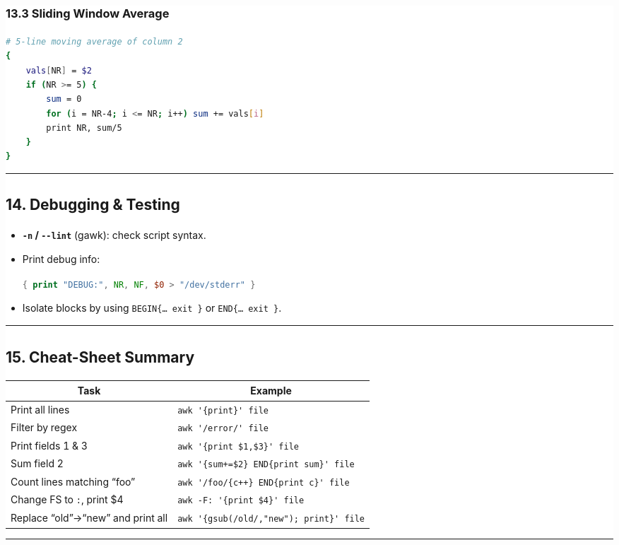 ### 13.3 Sliding Window Average

```bash
# 5-line moving average of column 2
{
    vals[NR] = $2
    if (NR >= 5) {
        sum = 0
        for (i = NR-4; i <= NR; i++) sum += vals[i]
        print NR, sum/5
    }
}
```

---

## 14. Debugging & Testing

* **`-n` / `--lint`** (gawk): check script syntax.
* Print debug info:

  ```awk
  { print "DEBUG:", NR, NF, $0 > "/dev/stderr" }
  ```
* Isolate blocks by using `BEGIN{… exit }` or `END{… exit }`.

---

## 15. Cheat-Sheet Summary

| Task                              | Example                                 |
| --------------------------------- | --------------------------------------- |
| Print all lines                   | `awk '{print}' file`                    |
| Filter by regex                   | `awk '/error/' file`                    |
| Print fields 1 & 3                | `awk '{print $1,$3}' file`              |
| Sum field 2                       | `awk '{sum+=$2} END{print sum}' file`   |
| Count lines matching “foo”        | `awk '/foo/{c++} END{print c}' file`    |
| Change FS to `:`, print \$4       | `awk -F: '{print $4}' file`             |
| Replace “old”→“new” and print all | `awk '{gsub(/old/,"new"); print}' file` |

---

